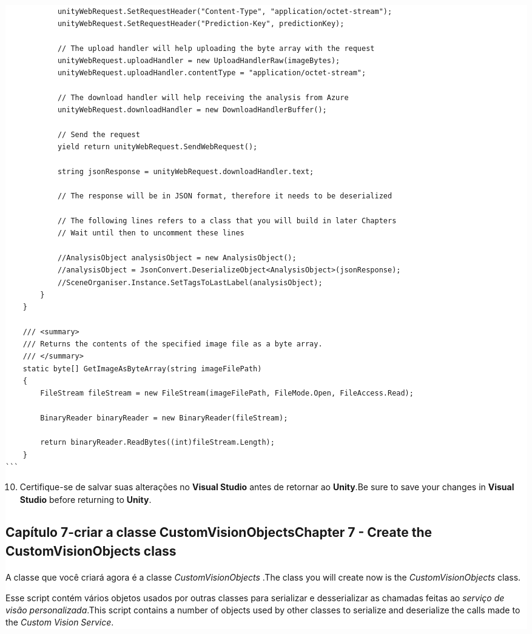                 unityWebRequest.SetRequestHeader("Content-Type", "application/octet-stream");
                unityWebRequest.SetRequestHeader("Prediction-Key", predictionKey);

                // The upload handler will help uploading the byte array with the request
                unityWebRequest.uploadHandler = new UploadHandlerRaw(imageBytes);
                unityWebRequest.uploadHandler.contentType = "application/octet-stream";

                // The download handler will help receiving the analysis from Azure
                unityWebRequest.downloadHandler = new DownloadHandlerBuffer();

                // Send the request
                yield return unityWebRequest.SendWebRequest();

                string jsonResponse = unityWebRequest.downloadHandler.text;

                // The response will be in JSON format, therefore it needs to be deserialized    
    
                // The following lines refers to a class that you will build in later Chapters
                // Wait until then to uncomment these lines

                //AnalysisObject analysisObject = new AnalysisObject();
                //analysisObject = JsonConvert.DeserializeObject<AnalysisObject>(jsonResponse);
                //SceneOrganiser.Instance.SetTagsToLastLabel(analysisObject);
            }
        }

        /// <summary>
        /// Returns the contents of the specified image file as a byte array.
        /// </summary>
        static byte[] GetImageAsByteArray(string imageFilePath)
        {
            FileStream fileStream = new FileStream(imageFilePath, FileMode.Open, FileAccess.Read);

            BinaryReader binaryReader = new BinaryReader(fileStream);

            return binaryReader.ReadBytes((int)fileStream.Length);
        }
    ```

10.  <span data-ttu-id="4a0ad-306">Certifique-se de salvar suas alterações no **Visual Studio** antes de retornar ao **Unity**.</span><span class="sxs-lookup"><span data-stu-id="4a0ad-306">Be sure to save your changes in **Visual Studio** before returning to **Unity**.</span></span>

## <a name="chapter-7---create-the-customvisionobjects-class"></a><span data-ttu-id="4a0ad-307">Capítulo 7-criar a classe CustomVisionObjects</span><span class="sxs-lookup"><span data-stu-id="4a0ad-307">Chapter 7 - Create the CustomVisionObjects class</span></span>

<span data-ttu-id="4a0ad-308">A classe que você criará agora é a classe *CustomVisionObjects* .</span><span class="sxs-lookup"><span data-stu-id="4a0ad-308">The class you will create now is the *CustomVisionObjects* class.</span></span>

<span data-ttu-id="4a0ad-309">Esse script contém vários objetos usados por outras classes para serializar e desserializar as chamadas feitas ao *serviço de visão personalizada*.</span><span class="sxs-lookup"><span data-stu-id="4a0ad-309">This script contains a number of objects used by other classes to serialize and deserialize the calls made to the *Custom Vision Service*.</span></span>
